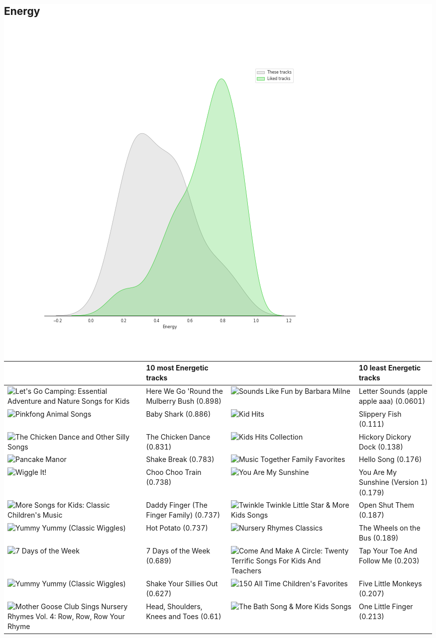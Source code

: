 ## Energy

![Distribution of Energy compared to all liked tracks](../../images/genres/children_s_music/audio_features/audio_energy/distribution.png)

| ​ | 10 most Energetic tracks | ​​ | 10 least Energetic tracks |
|:---|:---|:---|:---|
| <img src="https://i.scdn.co/image/ab67616d0000b273b23599e63d5ae792bb132085" alt="Let&#x27;s Go Camping: Essential Adventure and Nature Songs for Kids" width="50" /> | Here We Go 'Round the Mulberry Bush (0.898) | <img src="https://i.scdn.co/image/ab67616d0000b273024d2a8b825e7bac9aeb460c" alt="Sounds Like Fun by Barbara Milne" width="50" /> | Letter Sounds (apple apple aaa) (0.0601) |
| <img src="https://i.scdn.co/image/ab67616d0000b27311723f2867f29b2134ae47e4" alt="Pinkfong Animal Songs" width="50" /> | Baby Shark (0.886) | <img src="https://i.scdn.co/image/ab67616d0000b273753900d289aba6025c30c292" alt="Kid Hits" width="50" /> | Slippery Fish (0.111) |
| <img src="https://i.scdn.co/image/ab67616d0000b273911ba2a1e180664986182723" alt="The Chicken Dance and Other Silly Songs" width="50" /> | The Chicken Dance (0.831) | <img src="https://i.scdn.co/image/ab67616d0000b273648517235abb8c05b1b1af3e" alt="Kids Hits Collection" width="50" /> | Hickory Dickory Dock (0.138) |
| <img src="https://i.scdn.co/image/ab67616d0000b273fb74f3884c23a8bf60b73ac9" alt="Pancake Manor" width="50" /> | Shake Break (0.783) | <img src="https://i.scdn.co/image/ab67616d0000b273c0dbda78591899579d2c9f7c" alt="Music Together Family Favorites" width="50" /> | Hello Song (0.176) |
| <img src="https://i.scdn.co/image/ab67616d0000b27340d558d041fba6cb638f2da7" alt="Wiggle It!" width="50" /> | Choo Choo Train (0.738) | <img src="https://i.scdn.co/image/ab67616d0000b273ff067d4d02fbe43bfc0a0a97" alt="You Are My Sunshine" width="50" /> | You Are My Sunshine (Version 1) (0.179) |
| <img src="https://i.scdn.co/image/ab67616d0000b2730143fb7ea0ba17925f883503" alt="More Songs for Kids: Classic Children&#x27;s Music" width="50" /> | Daddy Finger (The Finger Family) (0.737) | <img src="https://i.scdn.co/image/ab67616d0000b2734062dcfa17a0b15cdbfc9d50" alt="Twinkle Twinkle Little Star &amp; More Kids Songs" width="50" /> | Open Shut Them (0.187) |
| <img src="https://i.scdn.co/image/ab67616d0000b273687e08fc0fdf2e7a72d53db8" alt="Yummy Yummy (Classic Wiggles)" width="50" /> | Hot Potato (0.737) | <img src="https://i.scdn.co/image/ab67616d0000b2732d59acad67465ad6de01a769" alt="Nursery Rhymes Classics" width="50" /> | The Wheels on the Bus (0.189) |
| <img src="https://i.scdn.co/image/ab67616d0000b273c0d5da197b57538b8e8f8f2c" alt="7 Days of the Week" width="50" /> | 7 Days of the Week (0.689) | <img src="https://i.scdn.co/image/ab67616d0000b273ee6413ab6464ecc3ad88429b" alt="Come And Make A Circle: Twenty Terrific Songs For Kids And Teachers" width="50" /> | Tap Your Toe And Follow Me (0.203) |
| <img src="https://i.scdn.co/image/ab67616d0000b273687e08fc0fdf2e7a72d53db8" alt="Yummy Yummy (Classic Wiggles)" width="50" /> | Shake Your Sillies Out (0.627) | <img src="https://i.scdn.co/image/ab67616d0000b273ab33167ebb1f8eb3d6ec6ed5" alt="150 All Time Children&#x27;s Favorites" width="50" /> | Five Little Monkeys (0.207) |
| <img src="https://i.scdn.co/image/ab67616d0000b273f73e9ac8e2bfcd29de478a5b" alt="Mother Goose Club Sings Nursery Rhymes Vol. 4: Row, Row, Row Your Rhyme" width="50" /> | Head, Shoulders, Knees and Toes (0.61) | <img src="https://i.scdn.co/image/ab67616d0000b273aa654810aef743421cf9946c" alt="The Bath Song &amp; More Kids Songs" width="50" /> | One Little Finger (0.213) |
